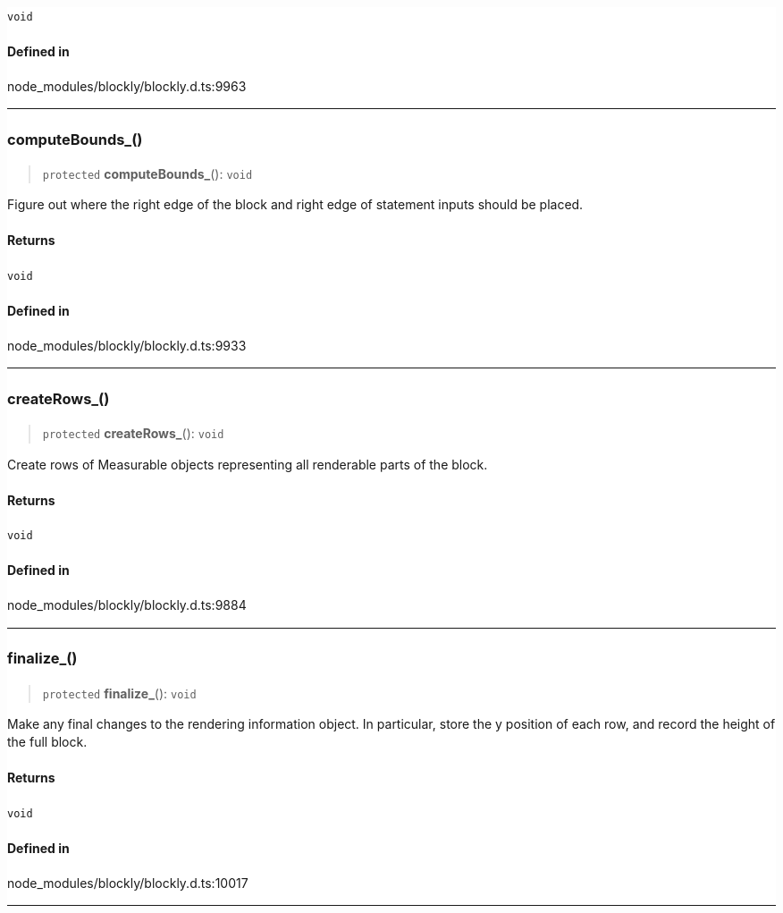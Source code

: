 `void`

#### Defined in

node_modules/blockly/blockly.d.ts:9963

---

### computeBounds\_()

> `protected` **computeBounds\_**(): `void`

Figure out where the right edge of the block and right edge of statement
inputs should be placed.

#### Returns

`void`

#### Defined in

node_modules/blockly/blockly.d.ts:9933

---

### createRows\_()

> `protected` **createRows\_**(): `void`

Create rows of Measurable objects representing all renderable parts of the
block.

#### Returns

`void`

#### Defined in

node_modules/blockly/blockly.d.ts:9884

---

### finalize\_()

> `protected` **finalize\_**(): `void`

Make any final changes to the rendering information object. In particular,
store the y position of each row, and record the height of the full block.

#### Returns

`void`

#### Defined in

node_modules/blockly/blockly.d.ts:10017

---
